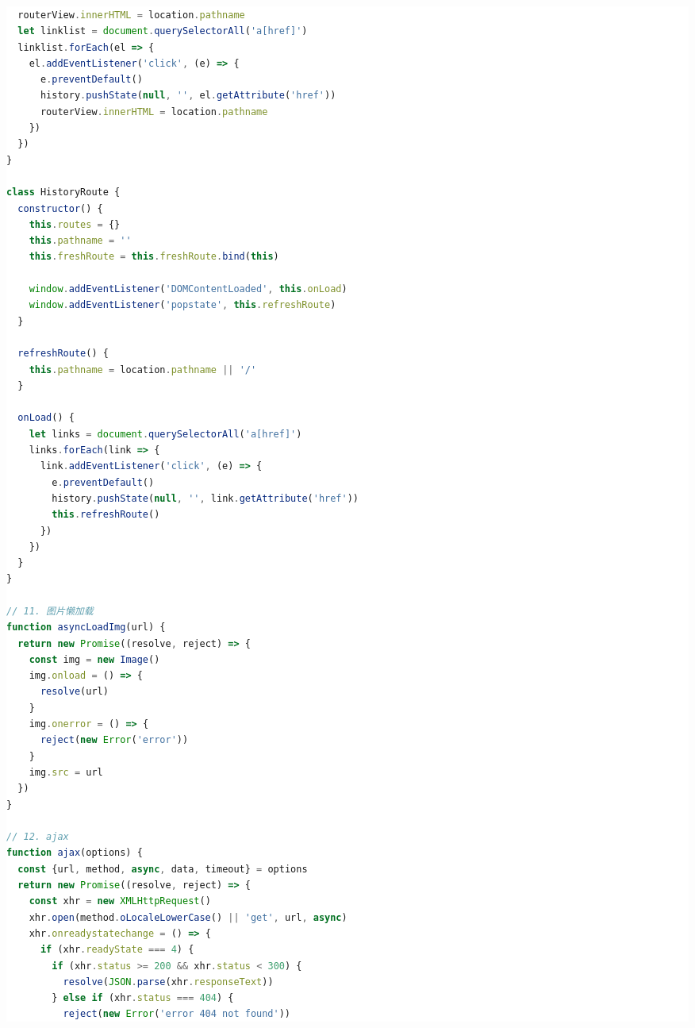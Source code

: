 ```js
  routerView.innerHTML = location.pathname
  let linklist = document.querySelectorAll('a[href]')
  linklist.forEach(el => {
    el.addEventListener('click', (e) => {
      e.preventDefault()
      history.pushState(null, '', el.getAttribute('href'))
      routerView.innerHTML = location.pathname
    })
  })
}

class HistoryRoute {
  constructor() {
    this.routes = {}
    this.pathname = ''
    this.freshRoute = this.freshRoute.bind(this)

    window.addEventListener('DOMContentLoaded', this.onLoad)
    window.addEventListener('popstate', this.refreshRoute)
  }

  refreshRoute() {
    this.pathname = location.pathname || '/'
  }

  onLoad() {
    let links = document.querySelectorAll('a[href]')
    links.forEach(link => {
      link.addEventListener('click', (e) => {
        e.preventDefault()
        history.pushState(null, '', link.getAttribute('href'))
        this.refreshRoute()
      })
    })
  }
}

// 11. 图片懒加载
function asyncLoadImg(url) {
  return new Promise((resolve, reject) => {
    const img = new Image()
    img.onload = () => {
      resolve(url)
    }
    img.onerror = () => {
      reject(new Error('error'))
    }
    img.src = url
  })
}

// 12. ajax
function ajax(options) {
  const {url, method, async, data, timeout} = options
  return new Promise((resolve, reject) => {
    const xhr = new XMLHttpRequest()
    xhr.open(method.oLocaleLowerCase() || 'get', url, async)
    xhr.onreadystatechange = () => {
      if (xhr.readyState === 4) {
        if (xhr.status >= 200 && xhr.status < 300) {
          resolve(JSON.parse(xhr.responseText))
        } else if (xhr.status === 404) {
          reject(new Error('error 404 not found'))
```